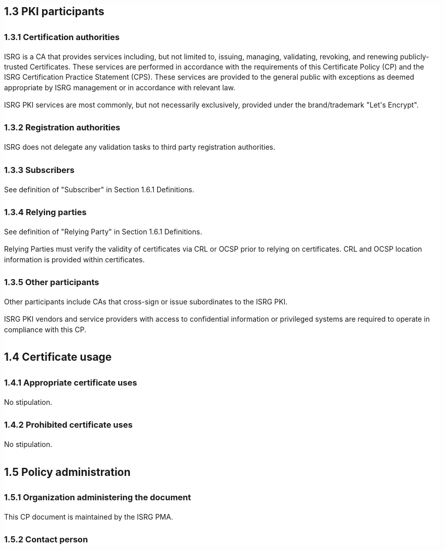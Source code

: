 ## 1.3 PKI participants

### 1.3.1 Certification authorities

ISRG is a CA that provides services including, but not limited to, issuing, managing, validating, revoking, and renewing publicly-trusted Certificates. These services are performed in accordance with the requirements of this Certificate Policy (CP) and the ISRG Certification Practice Statement (CPS). These services are provided to the general public with exceptions as deemed appropriate by ISRG management or in accordance with relevant law.

ISRG PKI services are most commonly, but not necessarily exclusively, provided under the brand/trademark "Let's Encrypt".

### 1.3.2 Registration authorities

ISRG does not delegate any validation tasks to third party registration authorities.

### 1.3.3 Subscribers

See definition of "Subscriber" in Section 1.6.1 Definitions.

### 1.3.4 Relying parties

See definition of "Relying Party" in Section 1.6.1 Definitions.

Relying Parties must verify the validity of certificates via CRL or OCSP prior to relying on certificates. CRL and OCSP location information is provided within certificates.

### 1.3.5 Other participants

Other participants include CAs that cross-sign or issue subordinates to the ISRG PKI.

ISRG PKI vendors and service providers with access to confidential information or privileged systems are required to operate in compliance with this CP.

## 1.4 Certificate usage

### 1.4.1 Appropriate certificate uses

No stipulation.

### 1.4.2 Prohibited certificate uses

No stipulation.

## 1.5 Policy administration

### 1.5.1 Organization administering the document

This CP document is maintained by the ISRG PMA.

### 1.5.2 Contact person
